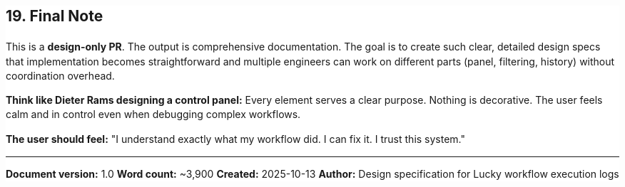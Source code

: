 
## 19. Final Note

This is a **design-only PR**. The output is comprehensive documentation. The goal is to create such clear, detailed design specs that implementation becomes straightforward and multiple engineers can work on different parts (panel, filtering, history) without coordination overhead.

**Think like Dieter Rams designing a control panel:** Every element serves a clear purpose. Nothing is decorative. The user feels calm and in control even when debugging complex workflows.

**The user should feel:** "I understand exactly what my workflow did. I can fix it. I trust this system."

---

**Document version:** 1.0
**Word count:** ~3,900
**Created:** 2025-10-13
**Author:** Design specification for Lucky workflow execution logs
